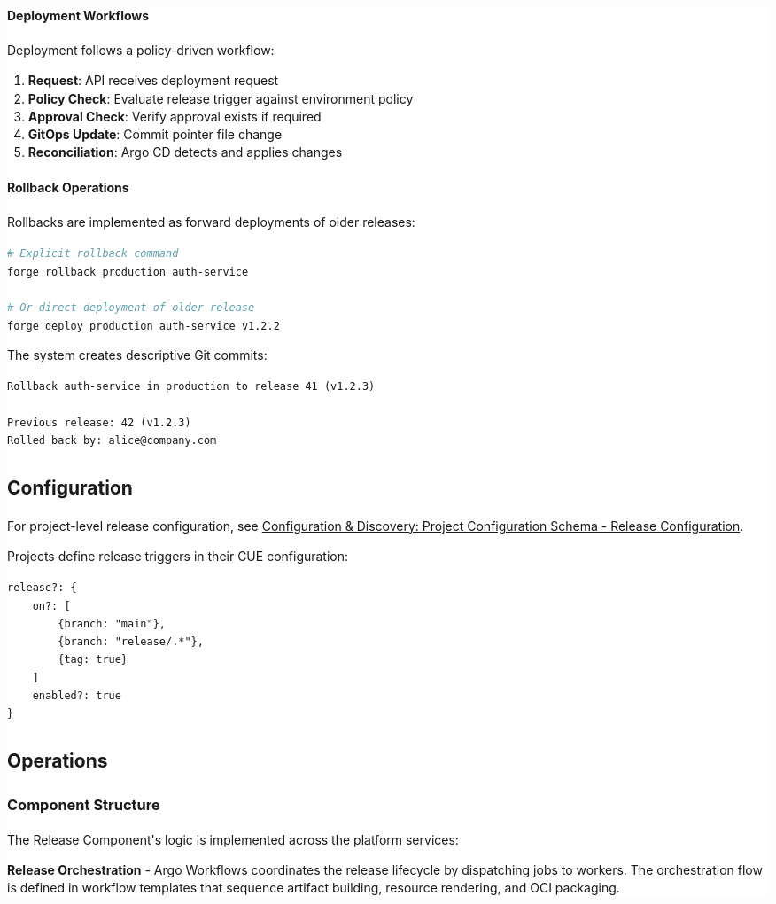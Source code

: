 #### Deployment Workflows

Deployment follows a policy-driven workflow:

1. **Request**: API receives deployment request
2. **Policy Check**: Evaluate release trigger against environment policy
3. **Approval Check**: Verify approval exists if required
4. **GitOps Update**: Commit pointer file change
5. **Reconciliation**: Argo CD detects and applies changes

#### Rollback Operations

Rollbacks are implemented as forward deployments of older releases:

```bash
# Explicit rollback command
forge rollback production auth-service

# Or direct deployment of older release
forge deploy production auth-service v1.2.2
```

The system creates descriptive Git commits:
```
Rollback auth-service in production to release 41 (v1.2.3)

Previous release: 42 (v1.2.3)
Rolled back by: alice@company.com
```

## Configuration

For project-level release configuration, see [Configuration & Discovery: Project Configuration Schema - Release Configuration](02-configuration-discovery.md#project-configuration-schema).

Projects define release triggers in their CUE configuration:
```cue
release?: {
    on?: [
        {branch: "main"},
        {branch: "release/.*"},
        {tag: true}
    ]
    enabled?: true
}
```

## Operations

### Component Structure

The Release Component's logic is implemented across the platform services:

**Release Orchestration** - Argo Workflows coordinates the release lifecycle by dispatching jobs to workers. The orchestration flow is defined in workflow templates that sequence artifact building, resource rendering, and OCI packaging.
